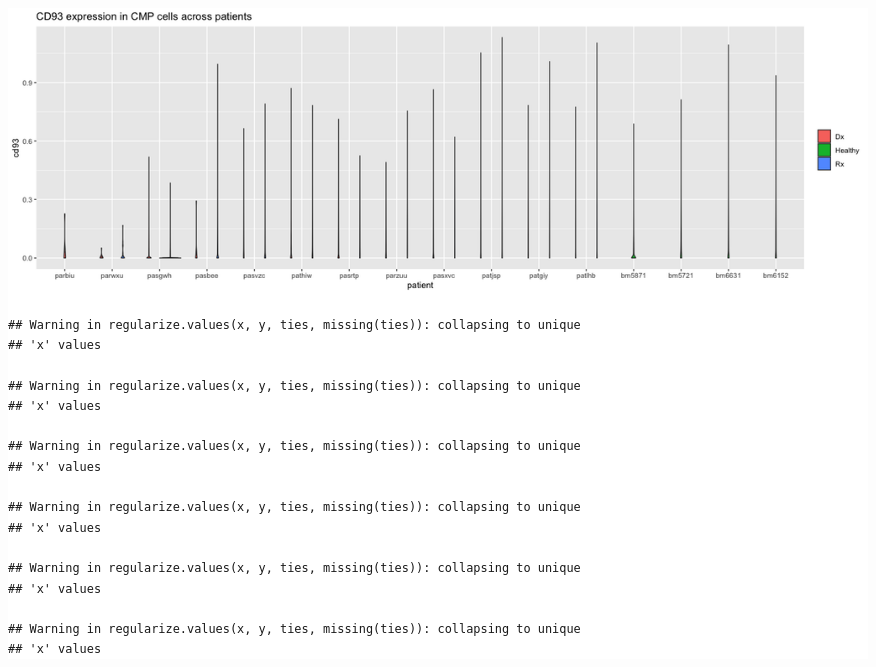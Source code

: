 ![](dx_rx_expression_files/figure-gfm/unnamed-chunk-8-3.png)

    ## Warning in regularize.values(x, y, ties, missing(ties)): collapsing to unique
    ## 'x' values
    
    ## Warning in regularize.values(x, y, ties, missing(ties)): collapsing to unique
    ## 'x' values
    
    ## Warning in regularize.values(x, y, ties, missing(ties)): collapsing to unique
    ## 'x' values
    
    ## Warning in regularize.values(x, y, ties, missing(ties)): collapsing to unique
    ## 'x' values
    
    ## Warning in regularize.values(x, y, ties, missing(ties)): collapsing to unique
    ## 'x' values
    
    ## Warning in regularize.values(x, y, ties, missing(ties)): collapsing to unique
    ## 'x' values
    